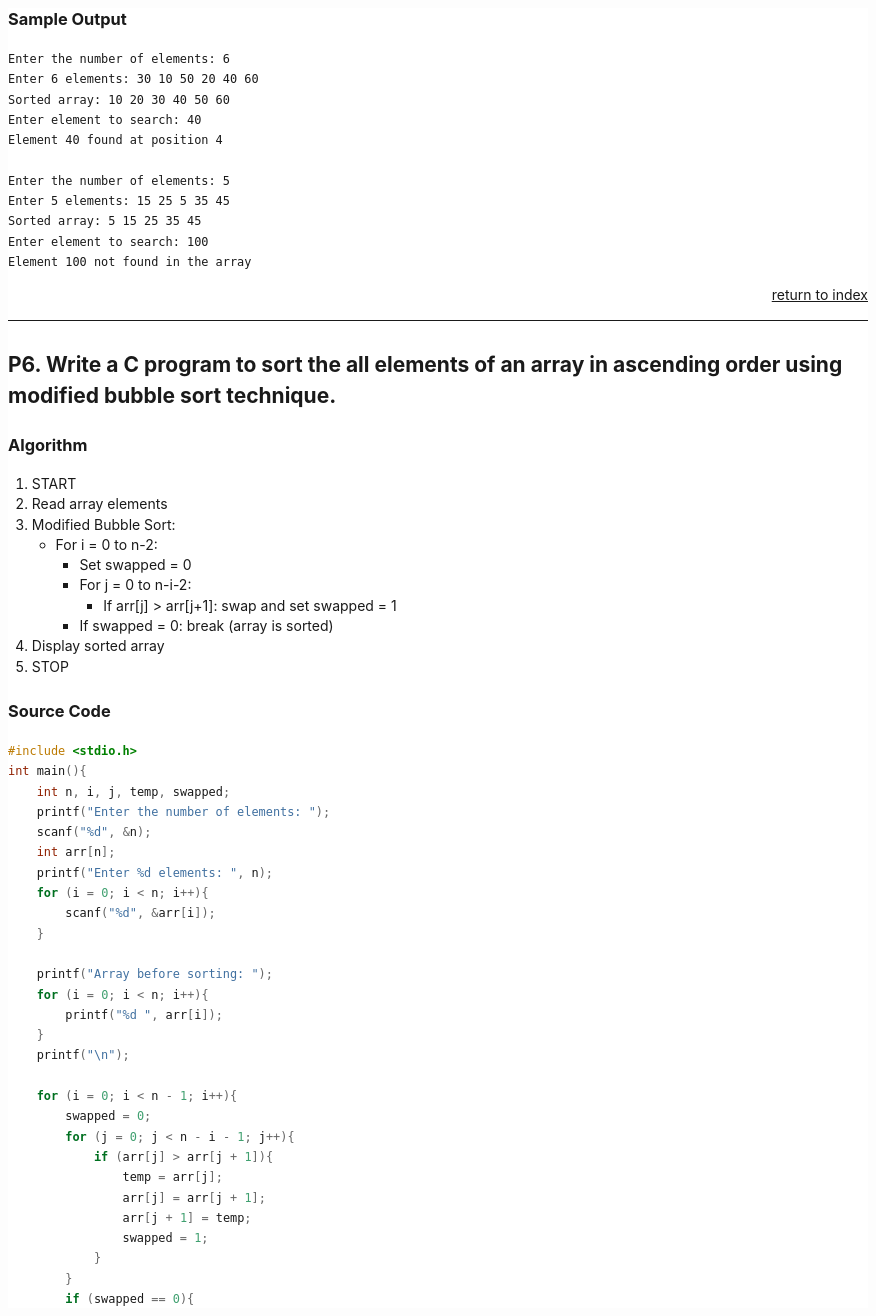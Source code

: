 ### Sample Output
```text
Enter the number of elements: 6
Enter 6 elements: 30 10 50 20 40 60
Sorted array: 10 20 30 40 50 60
Enter element to search: 40
Element 40 found at position 4

Enter the number of elements: 5
Enter 5 elements: 15 25 5 35 45
Sorted array: 5 15 25 35 45
Enter element to search: 100
Element 100 not found in the array
```
<div align="right"><a href="#index">return to index</a></div><hr>

<a id="practiceP6"></a>
## P6. Write a C program to sort the all elements of an array in ascending order using modified bubble sort technique.

### Algorithm
1. START
2. Read array elements
3. Modified Bubble Sort:
   - For i = 0 to n-2:
     - Set swapped = 0
     - For j = 0 to n-i-2:
       - If arr[j] > arr[j+1]: swap and set swapped = 1
     - If swapped = 0: break (array is sorted)
4. Display sorted array
5. STOP

### Source Code
```c
#include <stdio.h>
int main(){
    int n, i, j, temp, swapped;
    printf("Enter the number of elements: ");
    scanf("%d", &n);
    int arr[n];
    printf("Enter %d elements: ", n);
    for (i = 0; i < n; i++){
        scanf("%d", &arr[i]);
    }
    
    printf("Array before sorting: ");
    for (i = 0; i < n; i++){
        printf("%d ", arr[i]);
    }
    printf("\n");
    
    for (i = 0; i < n - 1; i++){
        swapped = 0;
        for (j = 0; j < n - i - 1; j++){
            if (arr[j] > arr[j + 1]){
                temp = arr[j];
                arr[j] = arr[j + 1];
                arr[j + 1] = temp;
                swapped = 1;
            }
        }
        if (swapped == 0){
```